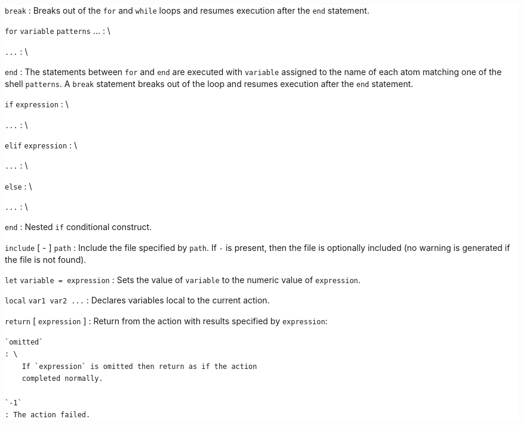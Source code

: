 `break`
:   Breaks out of the `for` and `while` loops and resumes execution
    after the `end` statement.

`for` `variable` `patterns` ...
: \

`...`
: \

`end`
: The statements between `for` and `end` are executed with
    `variable` assigned to the name of each atom matching one of the
    shell `patterns`. A `break` statement breaks out of the loop and
    resumes execution after the `end` statement.

`if` `expression`
: \

`...`
: \

`elif` `expression`
: \

`...`
: \

`else`
: \

`...`
: \

`end`
: Nested `if` conditional construct.

`include` \[ - \] `path`
:   Include the file specified by `path`. If `-` is present, then the
    file is optionally included (no warning is generated if the file is
    not found).

`let` `variable = expression`
:   Sets the value of `variable` to the numeric value of `expression`.

`local` `var1 var2 ...`
:   Declares variables local to the current action.

`return` \[ `expression` \]
:   Return from the action with results specified by `expression`:

    `omitted`
    : \
        If `expression` is omitted then return as if the action
        completed normally.

    `-1`
    : The action failed.
